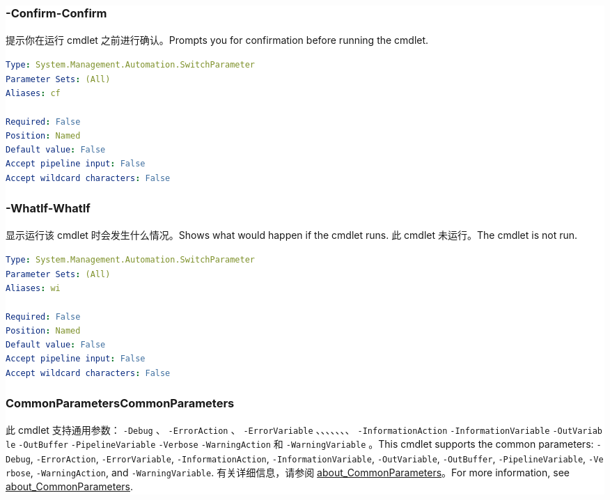 ### <span data-ttu-id="50f5b-158">-Confirm</span><span class="sxs-lookup"><span data-stu-id="50f5b-158">-Confirm</span></span>

<span data-ttu-id="50f5b-159">提示你在运行 cmdlet 之前进行确认。</span><span class="sxs-lookup"><span data-stu-id="50f5b-159">Prompts you for confirmation before running the cmdlet.</span></span>

```yaml
Type: System.Management.Automation.SwitchParameter
Parameter Sets: (All)
Aliases: cf

Required: False
Position: Named
Default value: False
Accept pipeline input: False
Accept wildcard characters: False
```

### <span data-ttu-id="50f5b-160">-WhatIf</span><span class="sxs-lookup"><span data-stu-id="50f5b-160">-WhatIf</span></span>

<span data-ttu-id="50f5b-161">显示运行该 cmdlet 时会发生什么情况。</span><span class="sxs-lookup"><span data-stu-id="50f5b-161">Shows what would happen if the cmdlet runs.</span></span>
<span data-ttu-id="50f5b-162">此 cmdlet 未运行。</span><span class="sxs-lookup"><span data-stu-id="50f5b-162">The cmdlet is not run.</span></span>

```yaml
Type: System.Management.Automation.SwitchParameter
Parameter Sets: (All)
Aliases: wi

Required: False
Position: Named
Default value: False
Accept pipeline input: False
Accept wildcard characters: False
```

### <span data-ttu-id="50f5b-163">CommonParameters</span><span class="sxs-lookup"><span data-stu-id="50f5b-163">CommonParameters</span></span>

<span data-ttu-id="50f5b-164">此 cmdlet 支持通用参数： `-Debug` 、 `-ErrorAction` 、 `-ErrorVariable` 、、、、、、、 `-InformationAction` `-InformationVariable` `-OutVariable` `-OutBuffer` `-PipelineVariable` `-Verbose` `-WarningAction` 和 `-WarningVariable` 。</span><span class="sxs-lookup"><span data-stu-id="50f5b-164">This cmdlet supports the common parameters: `-Debug`, `-ErrorAction`, `-ErrorVariable`, `-InformationAction`, `-InformationVariable`, `-OutVariable`, `-OutBuffer`, `-PipelineVariable`, `-Verbose`, `-WarningAction`, and `-WarningVariable`.</span></span> <span data-ttu-id="50f5b-165">有关详细信息，请参阅 [about_CommonParameters](../Microsoft.PowerShell.Core/About/about_CommonParameters.md)。</span><span class="sxs-lookup"><span data-stu-id="50f5b-165">For more information, see [about_CommonParameters](../Microsoft.PowerShell.Core/About/about_CommonParameters.md).</span></span>
